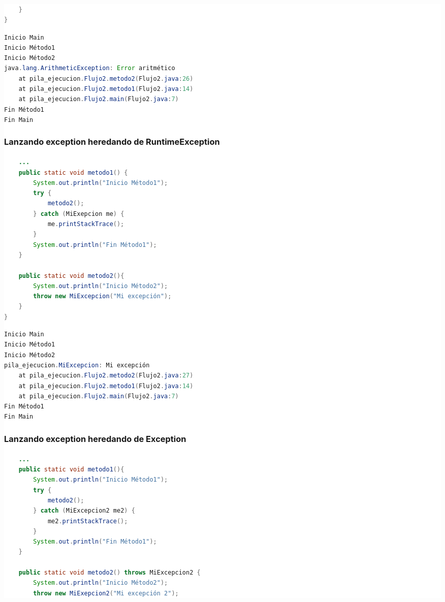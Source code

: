 ```java
    }
}
```

```java
Inicio Main
Inicio Método1
Inicio Método2
java.lang.ArithmeticException: Error aritmético
	at pila_ejecucion.Flujo2.metodo2(Flujo2.java:26)
	at pila_ejecucion.Flujo2.metodo1(Flujo2.java:14)
	at pila_ejecucion.Flujo2.main(Flujo2.java:7)
Fin Método1
Fin Main
```

### Lanzando exception heredando de RuntimeException

```java
    ...
    public static void metodo1() {
        System.out.println("Inicio Método1");
        try {
            metodo2();
        } catch (MiExepcion me) {
            me.printStackTrace();
        }
        System.out.println("Fin Método1");
    }

    public static void metodo2(){
        System.out.println("Inicio Método2");
        throw new MiExcepcion("Mi excepción");
    }
}
```

```java
Inicio Main
Inicio Método1
Inicio Método2
pila_ejecucion.MiExcepcion: Mi excepción
	at pila_ejecucion.Flujo2.metodo2(Flujo2.java:27)
	at pila_ejecucion.Flujo2.metodo1(Flujo2.java:14)
	at pila_ejecucion.Flujo2.main(Flujo2.java:7)
Fin Método1
Fin Main
```

### Lanzando exception heredando de Exception

```java
    ...
    public static void metodo1(){
        System.out.println("Inicio Método1");
        try {
            metodo2();
        } catch (MiExcepcion2 me2) {
            me2.printStackTrace();
        }
        System.out.println("Fin Método1");
    }

    public static void metodo2() throws MiExcepcion2 {
        System.out.println("Inicio Método2");
        throw new MiExepcion2("Mi excepción 2");
```